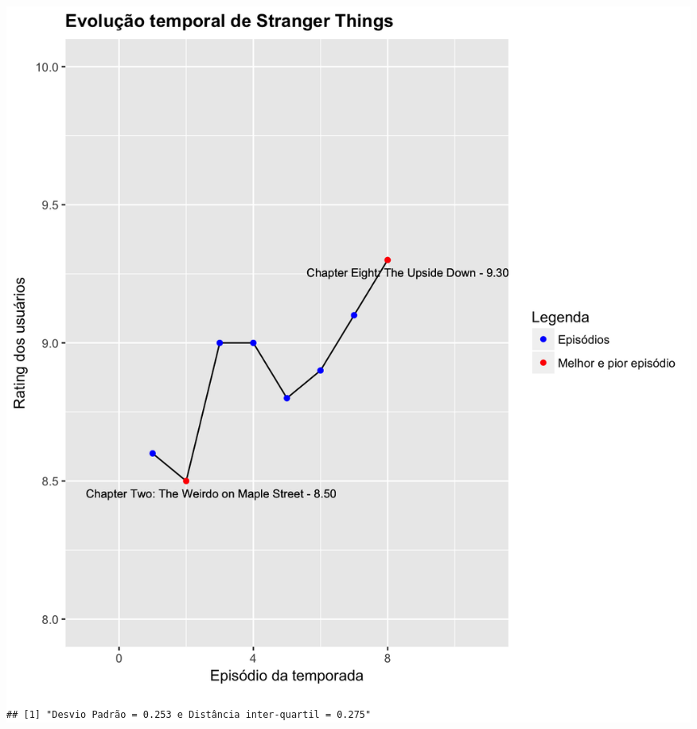 <img src="/figure/source/lab1/2017-05-29-a-melhor-serie/unnamed-chunk-3-1.png" title="plot of chunk unnamed-chunk-3" alt="plot of chunk unnamed-chunk-3" width="1280px" />

```
## [1] "Desvio Padrão = 0.253 e Distância inter-quartil = 0.275"
```

